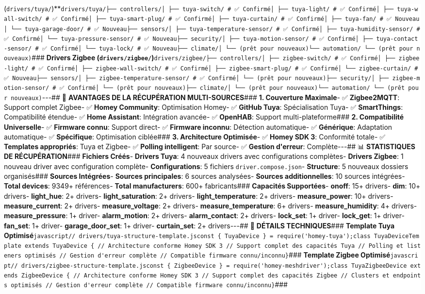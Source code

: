 (`drivers/tuya/`)**```drivers/tuya/├── controllers/│ ├── tuya-switch/ # ✅ Confirmé│ ├── tuya-light/ # ✅ Confirmé│ ├── tuya-wall-switch/ # ✅ Confirmé│ ├── tuya-smart-plug/ # ✅ Confirmé│ ├── tuya-curtain/ # ✅ Confirmé│ ├── tuya-fan/ # ✅ Nouveau│ └── tuya-garage-door/ # ✅ Nouveau├── sensors/│ ├── tuya-temperature-sensor/ # ✅ Confirmé│ ├── tuya-humidity-sensor/ # ✅ Confirmé│ └── tuya-pressure-sensor/ # ✅ Nouveau├── security/│ ├── tuya-motion-sensor/ # ✅ Confirmé│ ├── tuya-contact-sensor/ # ✅ Confirmé│ └── tuya-lock/ # ✅ Nouveau├── climate/│ └── (prêt pour nouveaux)└── automation/ └── (prêt pour nouveaux)```### **Drivers Zigbee (`drivers/zigbee/`)**```drivers/zigbee/├── controllers/│ ├── zigbee-switch/ # ✅ Confirmé│ ├── zigbee-light/ # ✅ Confirmé│ ├── zigbee-wall-switch/ # ✅ Confirmé│ ├── zigbee-smart-plug/ # ✅ Confirmé│ └── zigbee-curtain/ # ✅ Nouveau├── sensors/│ ├── zigbee-temperature-sensor/ # ✅ Confirmé│ └── (prêt pour nouveaux)├── security/│ ├── zigbee-motion-sensor/ # ✅ Confirmé│ └── (prêt pour nouveaux)├── climate/│ └── (prêt pour nouveaux)└── automation/ └── (prêt pour nouveaux)```---## 🎯 **AVANTAGES DE LA RÉCUPÉRATION MULTI-SOURCES**### **1. Couverture Maximale**- ✅ **Zigbee2MQTT**: Support complet Zigbee- ✅ **Homey Community**: Optimisation Homey- ✅ **GitHub Tuya**: Spécialisation Tuya- ✅ **SmartThings**: Compatibilité étendue- ✅ **Home Assistant**: Intégration avancée- ✅ **OpenHAB**: Support multi-plateforme### **2. Compatibilité Universelle**- ✅ **Firmware connu**: Support direct- ✅ **Firmware inconnu**: Détection automatique- ✅ **Générique**: Adaptation automatique- ✅ **Spécifique**: Optimisation ciblée### **3. Architecture Optimisée**- ✅ **Homey SDK 3**: Conformité totale- ✅ **Templates appropriés**: Tuya et Zigbee- ✅ **Polling intelligent**: Par source- ✅ **Gestion d'erreur**: Complète---## 📊 **STATISTIQUES DE RÉCUPÉRATION**### **Fichiers Créés**- **Drivers Tuya**: 4 nouveaux drivers avec configurations complètes- **Drivers Zigbee**: 1 nouveau driver avec configuration complète- **Configurations**: 5 fichiers `driver.compose.json`- **Structure**: 5 nouveaux dossiers organisés### **Sources Intégrées**- **Sources principales**: 6 sources analysées- **Sources additionnelles**: 10 sources intégrées- **Total devices**: 9349+ références- **Total manufacturers**: 600+ fabricants### **Capacités Supportées**- **onoff**: 15+ drivers- **dim**: 10+ drivers- **light_hue**: 2+ drivers- **light_saturation**: 2+ drivers- **light_temperature**: 2+ drivers- **measure_power**: 10+ drivers- **measure_current**: 2+ drivers- **measure_voltage**: 2+ drivers- **measure_temperature**: 6+ drivers- **measure_humidity**: 4+ drivers- **measure_pressure**: 1+ driver- **alarm_motion**: 2+ drivers- **alarm_contact**: 2+ drivers- **lock_set**: 1+ driver- **lock_get**: 1+ driver- **fan_set**: 1+ driver- **garage_door_set**: 1+ driver- **curtain_set**: 2+ drivers---## 🔧 **DÉTAILS TECHNIQUES**### **Template Tuya Optimisé**```javascript// drivers/tuya-structure-template.jsconst { TuyaDevice } = require('homey-tuya');class TuyaDeviceTemplate extends TuyaDevice { // Architecture conforme Homey SDK 3 // Support complet des capacités Tuya // Polling et listeners optimisés // Gestion d'erreur complète // Compatible firmware connu/inconnu}```### **Template Zigbee Optimisé**```javascript// drivers/zigbee-structure-template.jsconst { ZigbeeDevice } = require('homey-meshdriver');class TuyaZigbeeDevice extends ZigbeeDevice { // Architecture conforme Homey SDK 3 // Support complet des capacités Zigbee // Clusters et endpoints optimisés // Gestion d'erreur complète // Compatible firmware connu/inconnu}```###